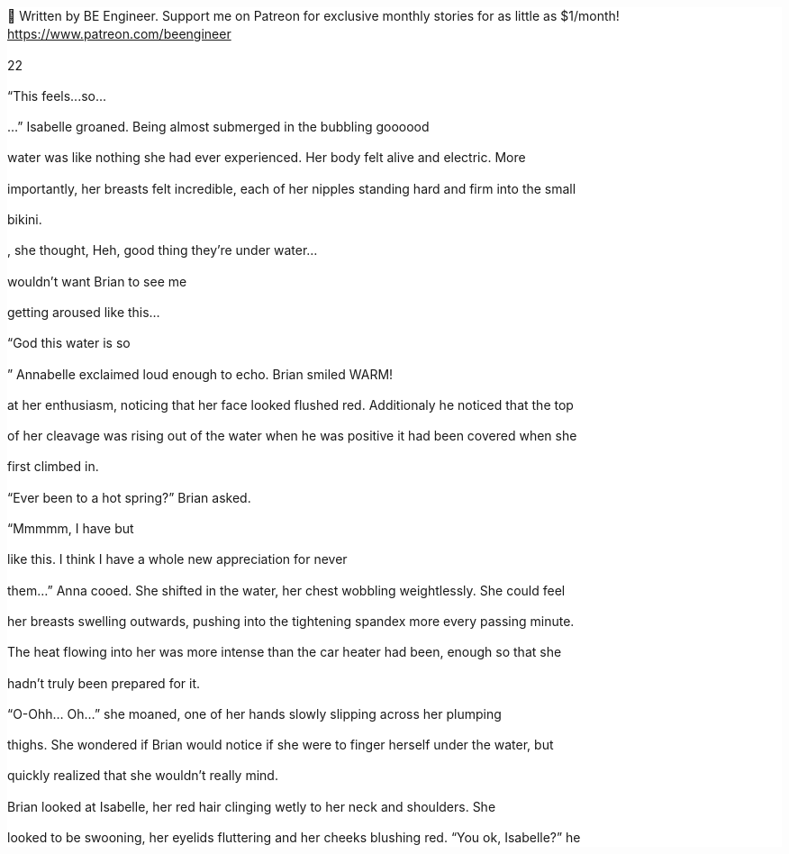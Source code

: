  
Written by BE Engineer. Support me on Patreon for exclusive monthly stories for as little as $1/month!  https://www.patreon.com/beengineer 
 
22 

“This feels...so...

…” Isabelle groaned. Being almost submerged in the bubbling 
goooood
​

water was like nothing she had ever experienced. Her body felt alive and electric. More 

importantly, her breasts felt incredible, each of her nipples standing hard and firm into the small 

bikini. 

, she thought, 
Heh, good thing they’re under water…
​

wouldn’t want Brian to see me 

getting aroused like this… 

“God this water is so 

” Annabelle exclaimed loud enough to echo. Brian smiled 
WARM!
​

at her enthusiasm, noticing that her face looked flushed red. Additionaly he noticed that the top 

of her cleavage was rising out of the water when he was positive it had been covered when she 

first climbed in. 

“Ever been to a hot spring?” Brian asked. 

“Mmmmm, I have but 

 like this. I think I have a whole new appreciation for 
never
​

them…” Anna cooed. She shifted in the water, her chest wobbling weightlessly. She could feel 

her breasts swelling outwards, pushing into the tightening spandex more every passing minute. 

The heat flowing into her was more intense than the car heater had been, enough so that she 

hadn’t truly been prepared for it.  

“O-Ohh… Oh…” she moaned, one of her hands slowly slipping across her plumping 

thighs. She wondered if Brian would notice if she were to finger herself under the water, but 

quickly realized that she wouldn’t really mind. 

Brian looked at Isabelle, her red hair clinging wetly to her neck and shoulders. She 

looked to be swooning, her eyelids fluttering and her cheeks blushing red. “You ok, Isabelle?” he 

